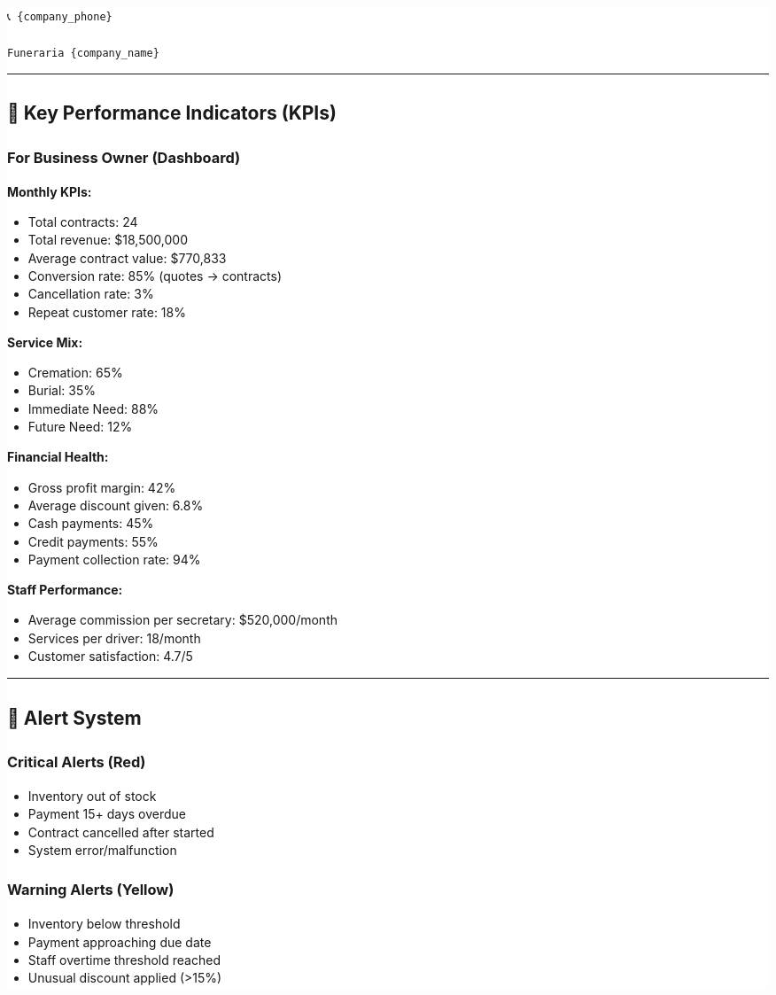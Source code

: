```
📞 {company_phone}

Funeraria {company_name}
```

---

## 🎯 Key Performance Indicators (KPIs)

### For Business Owner (Dashboard)

**Monthly KPIs:**
- Total contracts: 24
- Total revenue: $18,500,000
- Average contract value: $770,833
- Conversion rate: 85% (quotes → contracts)
- Cancellation rate: 3%
- Repeat customer rate: 18%

**Service Mix:**
- Cremation: 65%
- Burial: 35%
- Immediate Need: 88%
- Future Need: 12%

**Financial Health:**
- Gross profit margin: 42%
- Average discount given: 6.8%
- Cash payments: 45%
- Credit payments: 55%
- Payment collection rate: 94%

**Staff Performance:**
- Average commission per secretary: $520,000/month
- Services per driver: 18/month
- Customer satisfaction: 4.7/5

---

## 🚨 Alert System

### Critical Alerts (Red)
- Inventory out of stock
- Payment 15+ days overdue
- Contract cancelled after started
- System error/malfunction

### Warning Alerts (Yellow)
- Inventory below threshold
- Payment approaching due date
- Staff overtime threshold reached
- Unusual discount applied (>15%)
